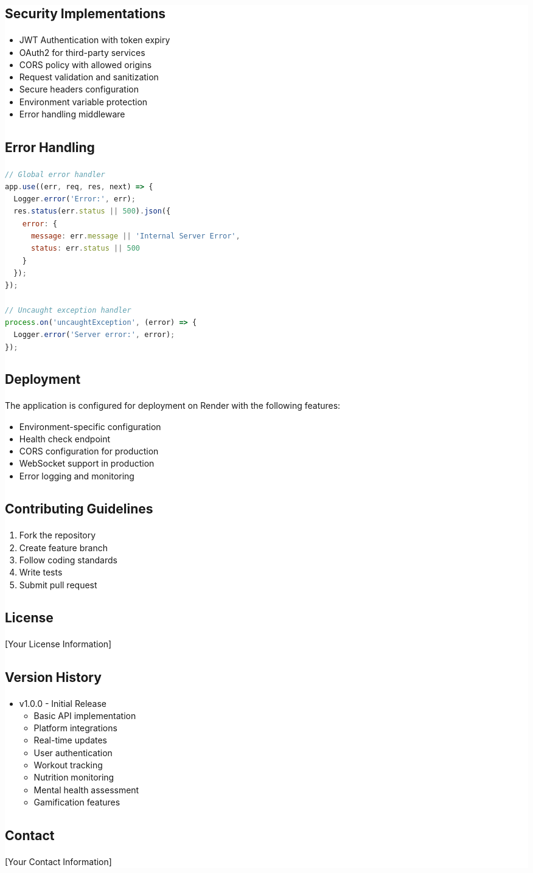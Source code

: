 ## Security Implementations
- JWT Authentication with token expiry
- OAuth2 for third-party services
- CORS policy with allowed origins
- Request validation and sanitization
- Secure headers configuration
- Environment variable protection
- Error handling middleware

## Error Handling
```javascript
// Global error handler
app.use((err, req, res, next) => {
  Logger.error('Error:', err);
  res.status(err.status || 500).json({
    error: {
      message: err.message || 'Internal Server Error',
      status: err.status || 500
    }
  });
});

// Uncaught exception handler
process.on('uncaughtException', (error) => {
  Logger.error('Server error:', error);
});
```

## Deployment
The application is configured for deployment on Render with the following features:
- Environment-specific configuration
- Health check endpoint
- CORS configuration for production
- WebSocket support in production
- Error logging and monitoring

## Contributing Guidelines
1. Fork the repository
2. Create feature branch
3. Follow coding standards
4. Write tests
5. Submit pull request

## License
[Your License Information]

## Version History
- v1.0.0 - Initial Release
  - Basic API implementation
  - Platform integrations
  - Real-time updates
  - User authentication
  - Workout tracking
  - Nutrition monitoring
  - Mental health assessment
  - Gamification features

## Contact
[Your Contact Information]
